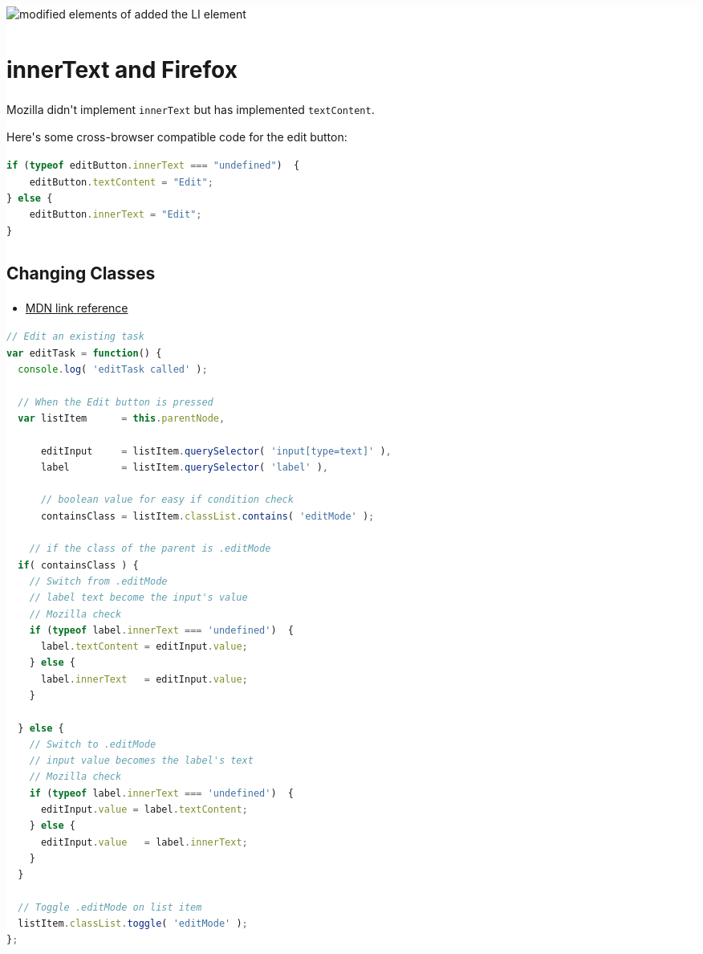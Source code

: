 ![modified elements of added the LI element](https://i.imgur.com/JMy0iKQ.png)

# innerText and Firefox

Mozilla didn't implement `innerText` but has implemented `textContent`.

Here's some cross-browser compatible code for the edit button:

```js
if (typeof editButton.innerText === "undefined")  {
    editButton.textContent = "Edit";
} else {
    editButton.innerText = "Edit";
}
```

## Changing Classes

* [MDN link reference](https://developer.mozilla.org/en-US/docs/Web/API/Element/classList)

```js
// Edit an existing task
var editTask = function() {
  console.log( 'editTask called' );

  // When the Edit button is pressed
  var listItem      = this.parentNode,

      editInput     = listItem.querySelector( 'input[type=text]' ),
      label         = listItem.querySelector( 'label' ),

      // boolean value for easy if condition check
      containsClass = listItem.classList.contains( 'editMode' );

    // if the class of the parent is .editMode
  if( containsClass ) {
    // Switch from .editMode
    // label text become the input's value
    // Mozilla check
    if (typeof label.innerText === 'undefined')  {
      label.textContent = editInput.value;
    } else {
      label.innerText   = editInput.value;
    }

  } else {
    // Switch to .editMode
    // input value becomes the label's text
    // Mozilla check
    if (typeof label.innerText === 'undefined')  {
      editInput.value = label.textContent;
    } else {
      editInput.value   = label.innerText;
    }
  }

  // Toggle .editMode on list item
  listItem.classList.toggle( 'editMode' );
};

```
